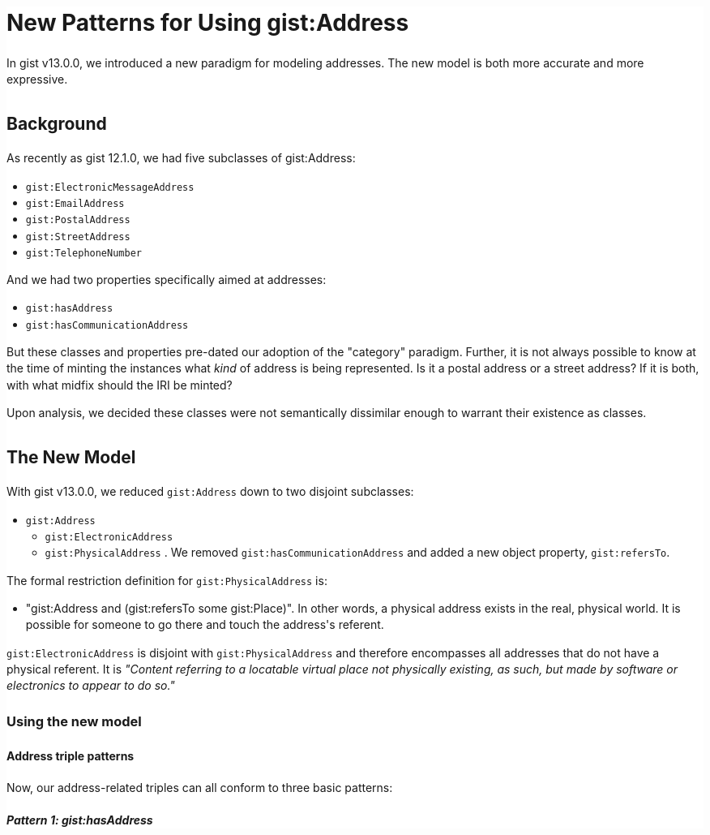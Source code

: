 # New Patterns for Using gist:Address

In gist v13.0.0, we introduced a new paradigm for modeling addresses. The new model is both more accurate and more expressive.

## Background

As recently as gist 12.1.0, we had five subclasses of gist:Address:

- `gist:ElectronicMessageAddress`
- `gist:EmailAddress`
- `gist:PostalAddress`
- `gist:StreetAddress`
- `gist:TelephoneNumber`

And we had two properties specifically aimed at addresses:

- `gist:hasAddress`
- `gist:hasCommunicationAddress`

But these classes and properties pre-dated our adoption of the "category" paradigm. Further, it is not always possible to know at the time of minting the instances what _kind_ of address is being represented. Is it a postal address or a street address? If it is both, with what midfix should the IRI be minted?

Upon analysis, we decided these classes were not semantically dissimilar enough to warrant their existence as classes.

## The New Model

With gist v13.0.0, we reduced `gist:Address` down to two disjoint subclasses:

- `gist:Address`
  - `gist:ElectronicAddress`
  - `gist:PhysicalAddress` .
We removed `gist:hasCommunicationAddress` and added a new object property, `gist:refersTo`.

The formal restriction definition for `gist:PhysicalAddress` is:

- "gist:Address and (gist:refersTo some gist:Place)".
In other words, a physical address exists in the real, physical world. It is possible for someone to go there and touch the address's referent.

`gist:ElectronicAddress` is disjoint with `gist:PhysicalAddress` and therefore encompasses all addresses that do not have a physical referent. It is _"Content referring to a locatable virtual place not physically existing, as such, but made by software or electronics to appear to do so."_

### Using the new model

#### Address triple patterns

Now, our address-related triples can all conform to three basic patterns:

##### Pattern 1: gist:hasAddress
